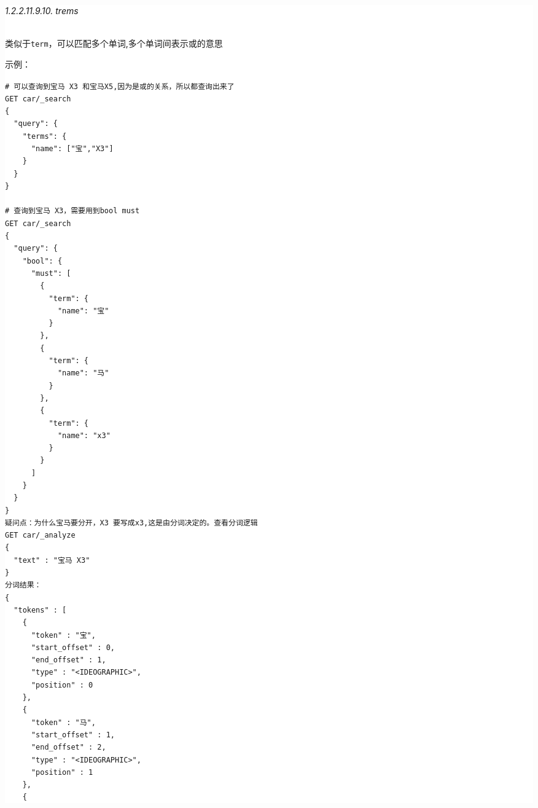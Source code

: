 ###### 1.2.2.11.9.10. trems

类似于`term`，可以匹配多个单词,多个单词间表示或的意思

示例：

```
# 可以查询到宝马 X3 和宝马X5,因为是或的关系，所以都查询出来了
GET car/_search
{
  "query": {
    "terms": {
      "name": ["宝","X3"]
    }
  }
}

# 查询到宝马 X3，需要用到bool must
GET car/_search
{
  "query": {
    "bool": {
      "must": [
        {
          "term": {
            "name": "宝"
          }
        },
        {
          "term": {
            "name": "马"
          }
        },
        {
          "term": {
            "name": "x3"
          }
        }
      ]
    }
  }
}
疑问点：为什么宝马要分开，X3 要写成x3,这是由分词决定的。查看分词逻辑
GET car/_analyze
{
  "text" : "宝马 X3"
}
分词结果：
{
  "tokens" : [
    {
      "token" : "宝",
      "start_offset" : 0,
      "end_offset" : 1,
      "type" : "<IDEOGRAPHIC>",
      "position" : 0
    },
    {
      "token" : "马",
      "start_offset" : 1,
      "end_offset" : 2,
      "type" : "<IDEOGRAPHIC>",
      "position" : 1
    },
    {
```